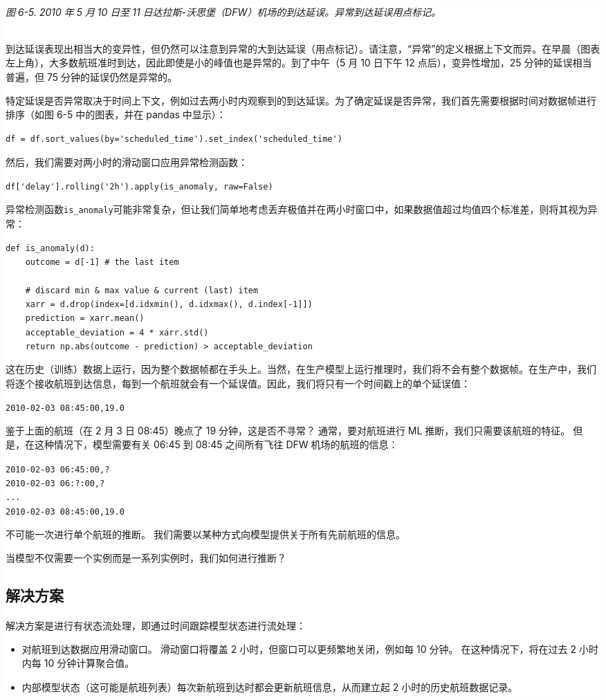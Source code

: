 ###### 图 6-5\. 2010 年 5 月 10 日至 11 日达拉斯-沃思堡（DFW）机场的到达延误。异常到达延误用点标记。

到达延误表现出相当大的变异性，但仍然可以注意到异常的大到达延误（用点标记）。请注意，“异常”的定义根据上下文而异。在早晨（图表左上角），大多数航班准时到达，因此即使是小的峰值也是异常的。到了中午（5 月 10 日下午 12 点后），变异性增加，25 分钟的延误相当普遍，但 75 分钟的延误仍然是异常的。

特定延误是否异常取决于时间上下文，例如过去两小时内观察到的到达延误。为了确定延误是否异常，我们首先需要根据时间对数据帧进行排序（如图 6-5 中的图表，并在 pandas 中显示）：

```
df = df.sort_values(by='scheduled_time').set_index('scheduled_time')
```

然后，我们需要对两小时的滑动窗口应用异常检测函数：

```
df['delay'].rolling('2h').apply(is_anomaly, raw=False)
```

异常检测函数`is_anomaly`可能非常复杂，但让我们简单地考虑丢弃极值并在两小时窗口中，如果数据值超过均值四个标准差，则将其视为异常：

```
def is_anomaly(d):
    outcome = d[-1] # the last item

    # discard min & max value & current (last) item
    xarr = d.drop(index=[d.idxmin(), d.idxmax(), d.index[-1]])    
    prediction = xarr.mean()
    acceptable_deviation = 4 * xarr.std()
    return np.abs(outcome - prediction) > acceptable_deviation
```

这在历史（训练）数据上运行，因为整个数据帧都在手头上。当然，在生产模型上运行推理时，我们将不会有整个数据帧。在生产中，我们将逐个接收航班到达信息，每到一个航班就会有一个延误值。因此，我们将只有一个时间戳上的单个延误值：

```
2010-02-03 08:45:00,19.0
```

鉴于上面的航班（在 2 月 3 日 08:45）晚点了 19 分钟，这是否不寻常？ 通常，要对航班进行 ML 推断，我们只需要该航班的特征。 但是，在这种情况下，模型需要有关 06:45 到 08:45 之间所有飞往 DFW 机场的航班的信息：

```
2010-02-03 06:45:00,?
2010-02-03 06:?:00,?
...
2010-02-03 08:45:00,19.0
```

不可能一次进行单个航班的推断。 我们需要以某种方式向模型提供关于所有先前航班的信息。

当模型不仅需要一个实例而是一系列实例时，我们如何进行推断？

## 解决方案

解决方案是进行有状态流处理，即通过时间跟踪模型状态进行流处理：

+   对航班到达数据应用滑动窗口。 滑动窗口将覆盖 2 小时，但窗口可以更频繁地关闭，例如每 10 分钟。 在这种情况下，将在过去 2 小时内每 10 分钟计算聚合值。

+   内部模型状态（这可能是航班列表）每次新航班到达时都会更新航班信息，从而建立起 2 小时的历史航班数据记录。
